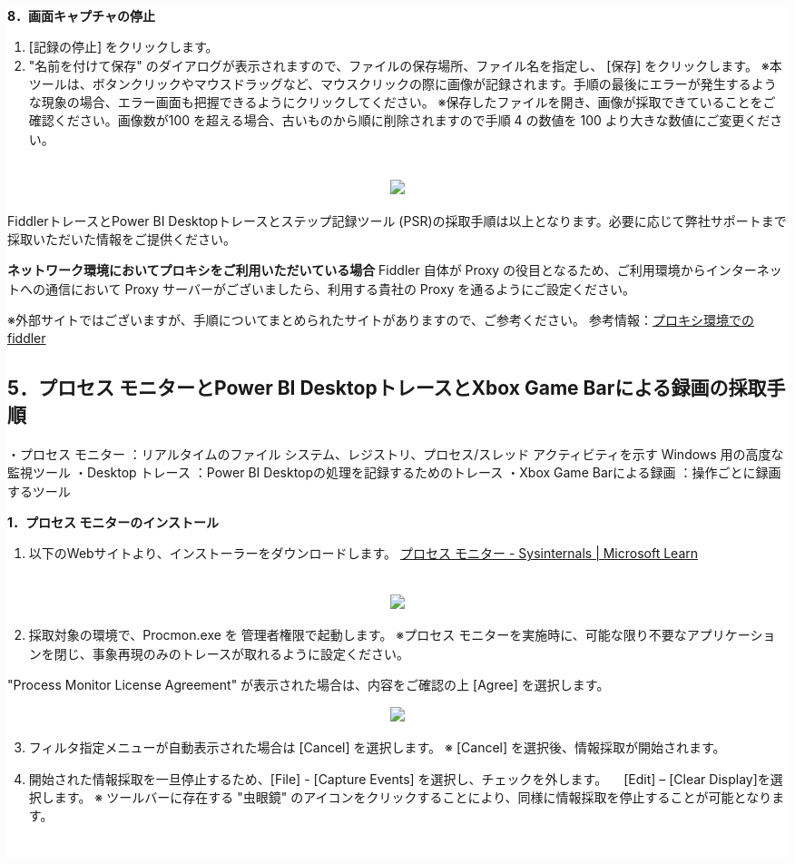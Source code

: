 **8．画面キャプチャの停止**
1) [記録の停止] をクリックします。
2) "名前を付けて保存" のダイアログが表示されますので、ファイルの保存場所、ファイル名を指定し、 [保存] をクリックします。
※本ツールは、ボタンクリックやマウスドラッグなど、マウスクリックの際に画像が記録されます。手順の最後にエラーが発生するような現象の場合、エラー画面も把握できるようにクリックしてください。
※保存したファイルを開き、画像が採取できていることをご確認ください。画像数が100 を超える場合、古いものから順に削除されますので手順 4 の数値を 100 より大きな数値にご変更ください。

</br>

<div align="center">
<img src="pic8.png">
</div>

FiddlerトレースとPower BI Desktopトレースとステップ記録ツール (PSR)の採取手順は以上となります。必要に応じて弊社サポートまで採取いただいた情報をご提供ください。

**ネットワーク環境においてプロキシをご利用いただいている場合**
Fiddler 自体が Proxy の役目となるため、ご利用環境からインターネットへの通信において Proxy サーバーがございましたら、利用する貴社の Proxy を通るようにご設定ください。

※外部サイトではございますが、手順についてまとめられたサイトがありますので、ご参考ください。
参考情報：[プロキシ環境でのfiddler](http://did2.blog64.fc2.com/blog-entry-8.html)


## 5．プロセス モニターとPower BI DesktopトレースとXbox Game Barによる録画の採取手順

・プロセス モニター ：リアルタイムのファイル システム、レジストリ、プロセス/スレッド アクティビティを示す Windows 用の高度な監視ツール
・Desktop トレース    ：Power BI Desktopの処理を記録するためのトレース
・Xbox Game Barによる録画    ：操作ごとに録画するツール

**1．プロセス モニターのインストール**
1) 以下のWebサイトより、インストーラーをダウンロードします。
[プロセス モニター - Sysinternals | Microsoft Learn](https://learn.microsoft.com/ja-jp/sysinternals/downloads/procmon)

</br>

<div align="center">
<img src="pic15.png">
</div>

2) 採取対象の環境で、Procmon.exe を 管理者権限で起動します。
※プロセス モニターを実施時に、可能な限り不要なアプリケーションを閉じ、事象再現のみのトレースが取れるように設定ください。

"Process Monitor License Agreement" が表示された場合は、内容をご確認の上 [Agree] を選択します。
</br>

<div align="center">
<img src="pic16.png">
</div>

3) フィルタ指定メニューが自動表示された場合は [Cancel] を選択します。
※ [Cancel] を選択後、情報採取が開始されます。

4) 開始された情報採取を一旦停止するため、[File] - [Capture Events] を選択し、チェックを外します。
　[Edit] – [Clear Display]を選択します。
※ ツールバーに存在する "虫眼鏡" のアイコンをクリックすることにより、同様に情報採取を停止することが可能となります。
</br>
